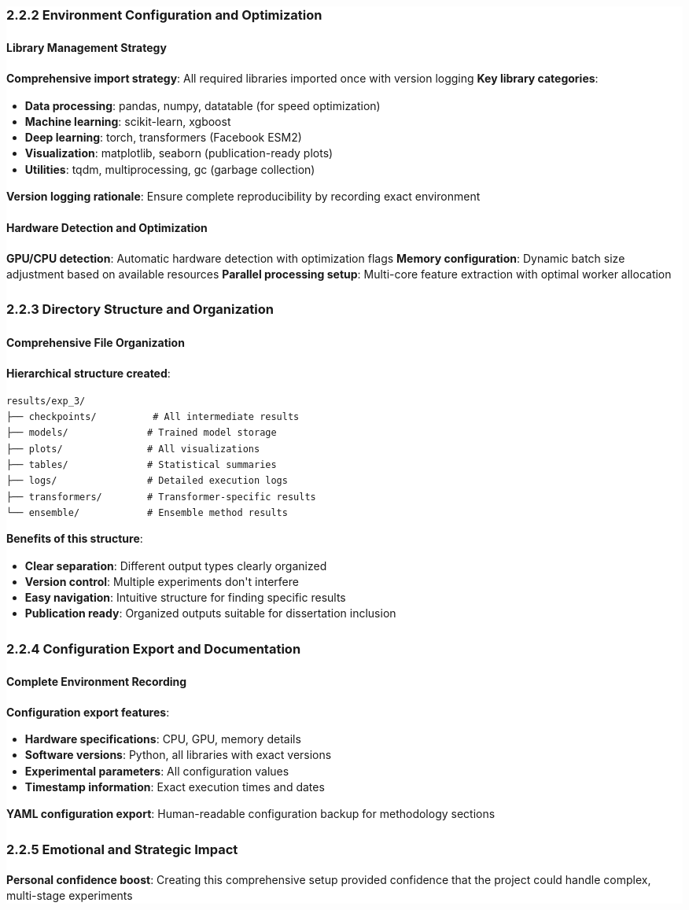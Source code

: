 ### 2.2.2 Environment Configuration and Optimization

#### **Library Management Strategy**
**Comprehensive import strategy**: All required libraries imported once with version logging
**Key library categories**:
- **Data processing**: pandas, numpy, datatable (for speed optimization)
- **Machine learning**: scikit-learn, xgboost
- **Deep learning**: torch, transformers (Facebook ESM2)
- **Visualization**: matplotlib, seaborn (publication-ready plots)
- **Utilities**: tqdm, multiprocessing, gc (garbage collection)

**Version logging rationale**: Ensure complete reproducibility by recording exact environment

#### **Hardware Detection and Optimization**
**GPU/CPU detection**: Automatic hardware detection with optimization flags
**Memory configuration**: Dynamic batch size adjustment based on available resources
**Parallel processing setup**: Multi-core feature extraction with optimal worker allocation

### 2.2.3 Directory Structure and Organization

#### **Comprehensive File Organization**
**Hierarchical structure created**:
```
results/exp_3/
├── checkpoints/          # All intermediate results
├── models/              # Trained model storage
├── plots/               # All visualizations
├── tables/              # Statistical summaries
├── logs/                # Detailed execution logs
├── transformers/        # Transformer-specific results
└── ensemble/            # Ensemble method results
```

**Benefits of this structure**:
- **Clear separation**: Different output types clearly organized
- **Version control**: Multiple experiments don't interfere
- **Easy navigation**: Intuitive structure for finding specific results
- **Publication ready**: Organized outputs suitable for dissertation inclusion

### 2.2.4 Configuration Export and Documentation

#### **Complete Environment Recording**
**Configuration export features**:
- **Hardware specifications**: CPU, GPU, memory details
- **Software versions**: Python, all libraries with exact versions
- **Experimental parameters**: All configuration values
- **Timestamp information**: Exact execution times and dates

**YAML configuration export**: Human-readable configuration backup for methodology sections

### 2.2.5 Emotional and Strategic Impact
**Personal confidence boost**: Creating this comprehensive setup provided confidence that the project could handle complex, multi-stage experiments
